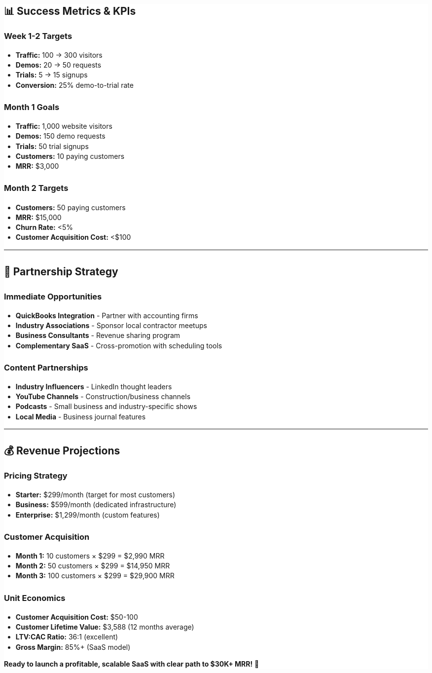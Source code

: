 
## 📊 **Success Metrics & KPIs**

### **Week 1-2 Targets**
- **Traffic:** 100 → 300 visitors
- **Demos:** 20 → 50 requests
- **Trials:** 5 → 15 signups
- **Conversion:** 25% demo-to-trial rate

### **Month 1 Goals**
- **Traffic:** 1,000 website visitors
- **Demos:** 150 demo requests
- **Trials:** 50 trial signups  
- **Customers:** 10 paying customers
- **MRR:** $3,000

### **Month 2 Targets**
- **Customers:** 50 paying customers
- **MRR:** $15,000
- **Churn Rate:** <5%
- **Customer Acquisition Cost:** <$100

---

## 🤝 **Partnership Strategy**

### **Immediate Opportunities**
- **QuickBooks Integration** - Partner with accounting firms
- **Industry Associations** - Sponsor local contractor meetups
- **Business Consultants** - Revenue sharing program
- **Complementary SaaS** - Cross-promotion with scheduling tools

### **Content Partnerships**
- **Industry Influencers** - LinkedIn thought leaders
- **YouTube Channels** - Construction/business channels
- **Podcasts** - Small business and industry-specific shows
- **Local Media** - Business journal features

---

## 💰 **Revenue Projections**

### **Pricing Strategy**
- **Starter:** $299/month (target for most customers)
- **Business:** $599/month (dedicated infrastructure)
- **Enterprise:** $1,299/month (custom features)

### **Customer Acquisition**
- **Month 1:** 10 customers × $299 = $2,990 MRR
- **Month 2:** 50 customers × $299 = $14,950 MRR
- **Month 3:** 100 customers × $299 = $29,900 MRR

### **Unit Economics**
- **Customer Acquisition Cost:** $50-100
- **Customer Lifetime Value:** $3,588 (12 months average)
- **LTV:CAC Ratio:** 36:1 (excellent)
- **Gross Margin:** 85%+ (SaaS model)

**Ready to launch a profitable, scalable SaaS with clear path to $30K+ MRR!** 🚀
